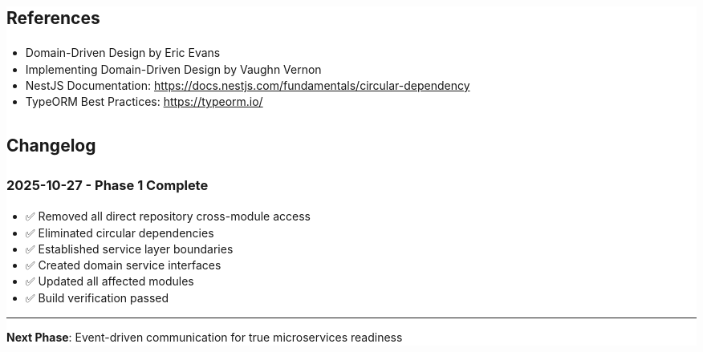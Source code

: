 ## References

- Domain-Driven Design by Eric Evans
- Implementing Domain-Driven Design by Vaughn Vernon
- NestJS Documentation: https://docs.nestjs.com/fundamentals/circular-dependency
- TypeORM Best Practices: https://typeorm.io/

## Changelog

### 2025-10-27 - Phase 1 Complete
- ✅ Removed all direct repository cross-module access
- ✅ Eliminated circular dependencies
- ✅ Established service layer boundaries
- ✅ Created domain service interfaces
- ✅ Updated all affected modules
- ✅ Build verification passed

---

**Next Phase**: Event-driven communication for true microservices readiness
